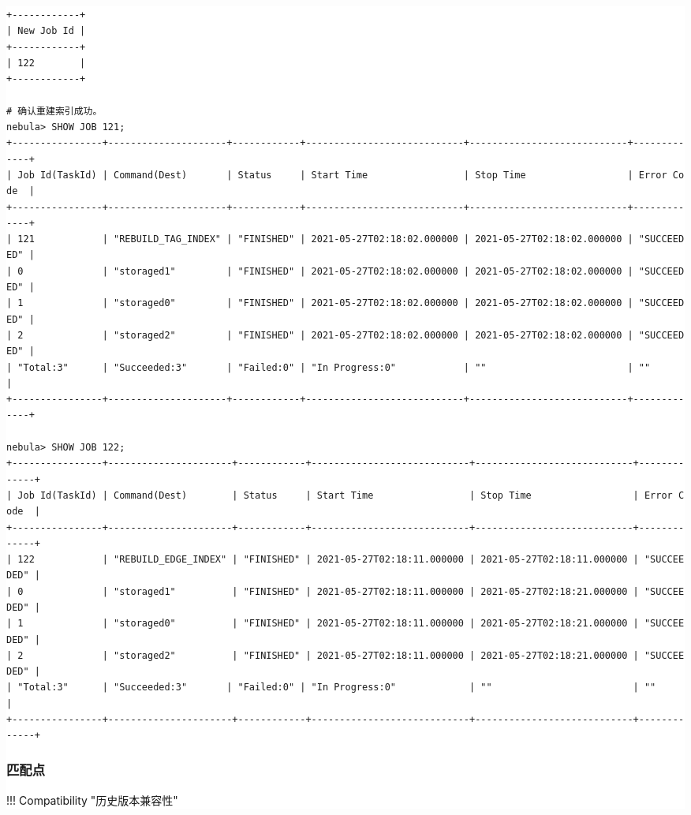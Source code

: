 ```ngql
+------------+
| New Job Id |
+------------+
| 122        |
+------------+

# 确认重建索引成功。
nebula> SHOW JOB 121;
+----------------+---------------------+------------+----------------------------+----------------------------+-------------+
| Job Id(TaskId) | Command(Dest)       | Status     | Start Time                 | Stop Time                  | Error Code  |
+----------------+---------------------+------------+----------------------------+----------------------------+-------------+
| 121            | "REBUILD_TAG_INDEX" | "FINISHED" | 2021-05-27T02:18:02.000000 | 2021-05-27T02:18:02.000000 | "SUCCEEDED" |
| 0              | "storaged1"         | "FINISHED" | 2021-05-27T02:18:02.000000 | 2021-05-27T02:18:02.000000 | "SUCCEEDED" |
| 1              | "storaged0"         | "FINISHED" | 2021-05-27T02:18:02.000000 | 2021-05-27T02:18:02.000000 | "SUCCEEDED" |
| 2              | "storaged2"         | "FINISHED" | 2021-05-27T02:18:02.000000 | 2021-05-27T02:18:02.000000 | "SUCCEEDED" |
| "Total:3"      | "Succeeded:3"       | "Failed:0" | "In Progress:0"            | ""                         | ""          |
+----------------+---------------------+------------+----------------------------+----------------------------+-------------+

nebula> SHOW JOB 122;
+----------------+----------------------+------------+----------------------------+----------------------------+-------------+
| Job Id(TaskId) | Command(Dest)        | Status     | Start Time                 | Stop Time                  | Error Code  |
+----------------+----------------------+------------+----------------------------+----------------------------+-------------+
| 122            | "REBUILD_EDGE_INDEX" | "FINISHED" | 2021-05-27T02:18:11.000000 | 2021-05-27T02:18:11.000000 | "SUCCEEDED" |
| 0              | "storaged1"          | "FINISHED" | 2021-05-27T02:18:11.000000 | 2021-05-27T02:18:21.000000 | "SUCCEEDED" |
| 1              | "storaged0"          | "FINISHED" | 2021-05-27T02:18:11.000000 | 2021-05-27T02:18:21.000000 | "SUCCEEDED" |
| 2              | "storaged2"          | "FINISHED" | 2021-05-27T02:18:11.000000 | 2021-05-27T02:18:21.000000 | "SUCCEEDED" |
| "Total:3"      | "Succeeded:3"       | "Failed:0" | "In Progress:0"             | ""                         | ""          |
+----------------+----------------------+------------+----------------------------+----------------------------+-------------+
```

### 匹配点

!!! Compatibility "历史版本兼容性"
    